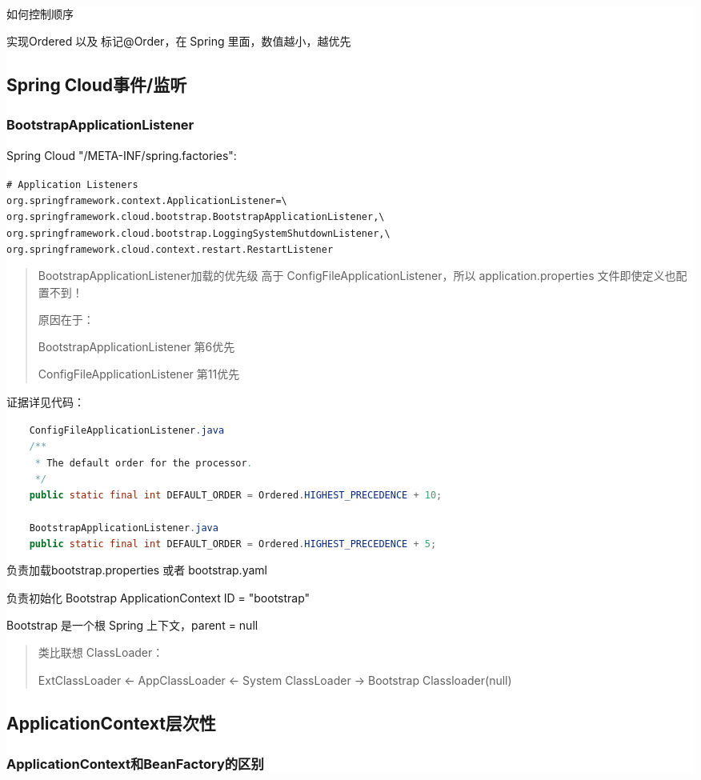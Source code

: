 如何控制顺序

实现Ordered 以及 标记@Order，在 Spring 里面，数值越小，越优先

## Spring Cloud事件/监听

### BootstrapApplicationListener

Spring Cloud "/META-INF/spring.factories":

```properties
# Application Listeners
org.springframework.context.ApplicationListener=\
org.springframework.cloud.bootstrap.BootstrapApplicationListener,\
org.springframework.cloud.bootstrap.LoggingSystemShutdownListener,\
org.springframework.cloud.context.restart.RestartListener
```



> BootstrapApplicationListener加载的优先级 高于 ConfigFileApplicationListener，所以 application.properties 文件即使定义也配置不到！
>
> 原因在于：
>
> BootstrapApplicationListener 第6优先
>
> ConfigFileApplicationListener 第11优先

证据详见代码：

```java
	ConfigFileApplicationListener.java 
	/**
	 * The default order for the processor.
	 */
	public static final int DEFAULT_ORDER = Ordered.HIGHEST_PRECEDENCE + 10;

    BootstrapApplicationListener.java
    public static final int DEFAULT_ORDER = Ordered.HIGHEST_PRECEDENCE + 5;
```

负责加载bootstrap.properties 或者 bootstrap.yaml

负责初始化 Bootstrap ApplicationContext ID = "bootstrap"

Bootstrap 是一个根 Spring 上下文，parent = null

> 类比联想 ClassLoader：
>
> ExtClassLoader <- AppClassLoader <- System ClassLoader -> Bootstrap Classloader(null)

## ApplicationContext层次性

### ApplicationContext和BeanFactory的区别
